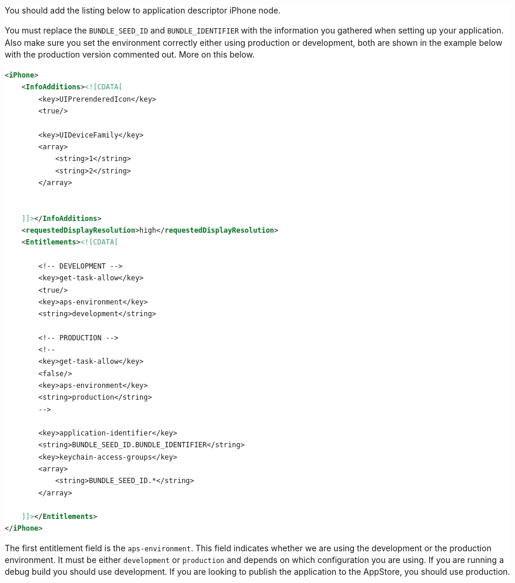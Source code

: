 You should add the listing below to application descriptor iPhone node.

You must replace the `BUNDLE_SEED_ID` and `BUNDLE_IDENTIFIER` with the information you
gathered when setting up your application. Also make sure you set the environment 
correctly either using production or development, both are shown in the example 
below with the production version commented out. More on this below.

```xml
<iPhone>
	<InfoAdditions><![CDATA[
		<key>UIPrerenderedIcon</key>
		<true/>
		
		<key>UIDeviceFamily</key>
		<array>
			<string>1</string>
			<string>2</string>
		</array>
	
		
	]]></InfoAdditions>
	<requestedDisplayResolution>high</requestedDisplayResolution>
	<Entitlements><![CDATA[
		
		<!-- DEVELOPMENT -->
		<key>get-task-allow</key>
		<true/>
		<key>aps-environment</key>
		<string>development</string>
		
		<!-- PRODUCTION -->
		<!--
		<key>get-task-allow</key>
		<false/>
		<key>aps-environment</key>
		<string>production</string>
		-->
		
		<key>application-identifier</key>
		<string>BUNDLE_SEED_ID.BUNDLE_IDENTIFIER</string>
		<key>keychain-access-groups</key>
		<array>
			<string>BUNDLE_SEED_ID.*</string>
		</array>
		
	]]></Entitlements>
</iPhone>
```


The first entitlement field is the `aps-environment`. This field indicates whether 
we are using the development or the production environment. It must be either 
`development` or `production` and depends on which configuration you are using. 
If you are running a debug build you should use development. If you are looking 
to publish the application to the AppStore, you should use production.
